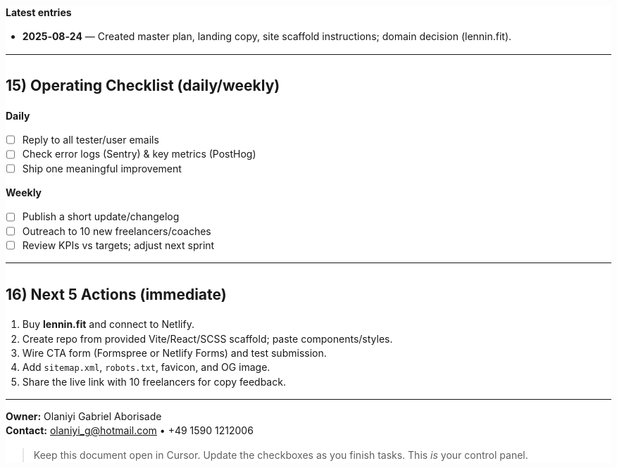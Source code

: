 **Latest entries**

- **2025‑08‑24** — Created master plan, landing copy, site scaffold instructions; domain decision (lennin.fit).

---

## 15) Operating Checklist (daily/weekly)

**Daily**

- [ ] Reply to all tester/user emails
- [ ] Check error logs (Sentry) & key metrics (PostHog)
- [ ] Ship one meaningful improvement

**Weekly**

- [ ] Publish a short update/changelog
- [ ] Outreach to 10 new freelancers/coaches
- [ ] Review KPIs vs targets; adjust next sprint

---

## 16) Next 5 Actions (immediate)

1. Buy **lennin.fit** and connect to Netlify.
2. Create repo from provided Vite/React/SCSS scaffold; paste components/styles.
3. Wire CTA form (Formspree or Netlify Forms) and test submission.
4. Add `sitemap.xml`, `robots.txt`, favicon, and OG image.
5. Share the live link with 10 freelancers for copy feedback.

---

**Owner:** Olaniyi Gabriel Aborisade  
**Contact:** olaniyi_g@hotmail.com • +49 1590 1212006

> Keep this document open in Cursor. Update the checkboxes as you finish tasks. This _is_ your control panel.
